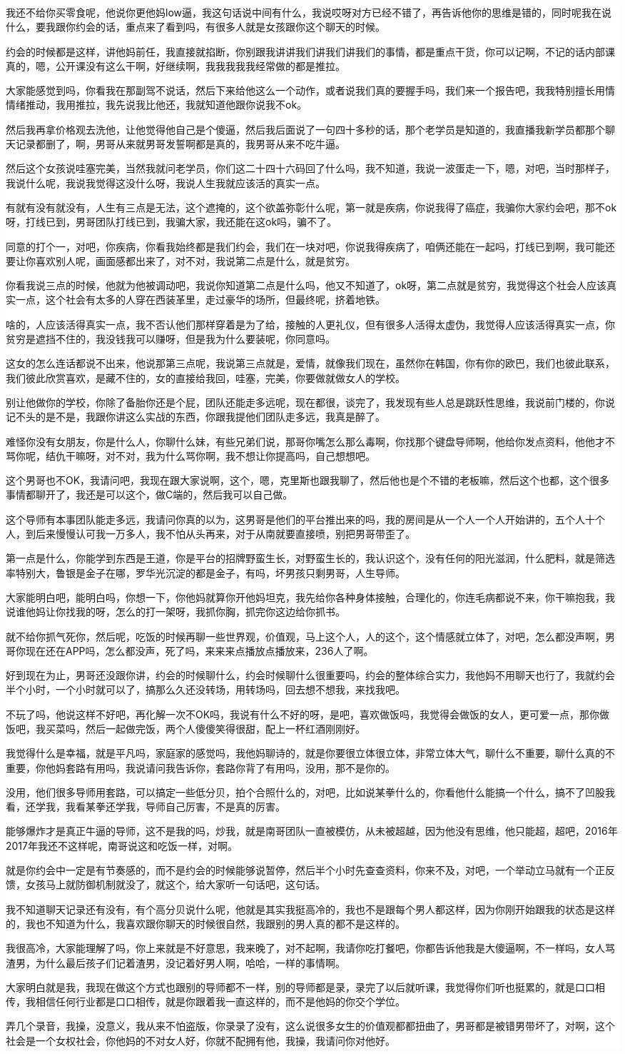 我还不给你买零食呢，他说你更他妈low逼，我这句话说中间有什么，我说哎呀对方已经不错了，再告诉他你的思维是错的，同时呢我在说什么，要我跟你约会的话，重点来了看到吗，有很多人就是女孩跟你这个聊天的时候。

约会的时候都是这样，讲他妈前任，我直接就掐断，你别跟我讲讲我们讲我们讲我们的事情，都是重点干货，你可以记啊，不记的话内部课真的，嗯，公开课没有这么干啊，好继续啊，我我我我我经常做的都是推拉。

大家能感觉到吗，你看我在那副驾不说话，然后下来给他这么一个动作，或者说我们真的要握手吗，我们来一个报告吧，我我特别擅长用情情绪推动，我用推拉，我先说我比他还，我就知道他跟你说我不ok。

然后我再拿价格观去洗他，让他觉得他自己是个傻逼，然后我后面说了一句四十多秒的话，那个老学员是知道的，我直播我新学员都那个聊天记录都删了，啊，男哥从来就男哥发誓啊都是真的，我男哥从来不吃牛逼。

然后这个女孩说哇塞完美，当然我就问老学员，你们这二十四十六码回了什么吗，我不知道，我说一波蛋走一下，嗯，对吧，当时那样子，我说什么呢，我说我觉得这没什么呀，我说人生我就应该活的真实一点。

有就有没有就没有，人生有三点是无法，这个遮掩的，这个欲盖弥彰什么呢，第一就是疾病，你说我得了癌症，我骗你大家约会吧，那不ok呀，打线已到，男哥团队打线已到，我骗大家，我还能在这ok吗，骗不了。

同意的打个一，对吧，你疾病，你看我始终都是我们约会，我们在一块对吧，你说我得疾病了，咱俩还能在一起吗，打线已到啊，我可能还要让你喜欢别人呢，画面感都出来了，对不对，我说第二点是什么，就是贫穷。

你看我说三点的时候，他就为他被调动吧，我说你知道第二点是什么吗，他又不知道了，ok呀，第二点就是贫穷，我觉得这个社会人应该真实一点，这个社会有太多的人穿在西装革里，走过豪华的场所，但最终呢，挤着地铁。

啥的，人应该活得真实一点，我不否认他们那样穿着是为了给，接触的人更礼仪，但有很多人活得太虚伪，我觉得人应该活得真实一点，你贫穷是遮挡不住的，我没钱我可以赚呀，但是我为什么要装呢，你同意吗。

这女的怎么连话都说不出来，他说那第三点呢，我说第三点就是，爱情，就像我们现在，虽然你在韩国，你有你的欧巴，我们也彼此联系，我们彼此欣赏喜欢，是藏不住的，女的直接给我回，哇塞，完美，你要做就做女人的学校。

别让他做你的学校，你除了备胎你还是个屁，团队还能走多远呢，现在都很，谈完了，我发现有些人总是跳跃性思维，我说前门楼的，你说记不头的是不是，我跟你讲这么实战的东西，你跟我提他们团队走多远，我真是醉了。

难怪你没有女朋友，你是什么人，你聊什么妹，有些兄弟们说，那哥你嘴怎么那么毒啊，你找那个键盘导师啊，他给你发点资料，他他才不骂你呢，结仇干嘛呀，对不对，我为什么骂你啊，我不想让你提高吗，自己想想吧。

这个男哥也不OK，我请问吧，我现在跟大家说啊，这个，嗯，克里斯也跟我聊了，然后他也是个不错的老板嘛，然后这个也都，这个很多事情都聊开了，我还是可以这个，做C端的，然后我可以自己做。

这个导师有本事团队能走多远，我请问你真的以为，这男哥是他们的平台推出来的吗，我的房间是从一个人一个人开始讲的，五个人十个人，到后来慢慢认可我一万多人，我不怕从头再来，对于从南就要直接喷，别把男哥带歪了。

第一点是什么，你能学到东西是王道，你是平台的招牌野蛮生长，对野蛮生长的，我认识这个，没有任何的阳光滋润，什么肥料，就是筛选率特别大，鲁银是金子在哪，罗华光沉淀的都是金子，有吗，坏男孩只剩男哥，人生导师。

大家能明白吧，能明白吗，你想一下，你他妈就算你开他妈坦克，我先给你各种身体接触，合理化的，你连毛病都说不来，你干嘛抱我，我说谁他妈让你找我的呀，怎么的打一架呀，我抓你胸，抓完你这边给你抓书。

就不给你抓气死你，然后呢，吃饭的时候再聊一些世界观，价值观，马上这个人，人的这个，这个情感就立体了，对吧，怎么都没声啊，男哥你现在还在APP吗，怎么都没声，死了吗，来来来点播放点播放来，236人了啊。

好到现在为止，男哥还没跟你讲，约会的时候聊什么，约会时候聊什么很重要吗，约会的整体综合实力，我他妈不用聊天也行了，我就约会半个小时，一个小时就可以了，搞那么久还没转场，用转场吗，回去想不想我，来找我吧。

不玩了吗，他说这样不好吧，再化解一次不OK吗，我说有什么不好的呀，是吧，喜欢做饭吗，我觉得会做饭的女人，更可爱一点，那你做饭吧，我买菜吗，然后一起做完饭，两个人傻傻笑得很甜，配上一杯红酒刚刚好。

我觉得什么是幸福，就是平凡吗，家庭家的感觉吗，我他妈聊诗的，就是你要很立体很立体，非常立体大气，聊什么不重要，聊什么真的不重要，你他妈套路有用吗，我说请问我告诉你，套路你背了有用吗，没用，那不是你的。

没用，他们很多导师用套路，可以搞定一些低分贝，拍个合照什么的，对吧，比如说某拳什么的，你看他什么能搞一个什么，搞不了凹股我看，还学我，我看某拳还学我，导师自己厉害，不是真的厉害。

能够爆炸才是真正牛逼的导师，这不是我的吗，炒我，就是南哥团队一直被模仿，从未被超越，因为他没有思维，他只能超，超吧，2016年2017年我还不这样呢，南哥说这和吃饭一样，对啊。

就是你约会中一定是有节奏感的，而不是约会的时候能够说暂停，然后半个小时先查查资料，你来不及，对吧，一个举动立马就有一个正反馈，女孩马上就防御机制就没了，就这个，给大家听一句话吧，这句话。

我不知道聊天记录还有没有，有个高分贝说什么呢，他就是其实我挺高冷的，我也不是跟每个男人都这样，因为你刚开始跟我的状态是这样的，我也不知道为什么，我喜欢跟你聊天的时候很自然，我跟别的男人真的都不是这样的。

我很高冷，大家能理解了吗，你上来就是不好意思，我来晚了，对不起啊，我请你吃打餐吧，你都告诉他我是大傻逼啊，不一样吗，女人骂渣男，为什么最后孩子们记着渣男，没记着好男人啊，哈哈，一样的事情啊。

大家明白就是我，我现在做这个方式也跟别的导师都不一样，别的导师都是录，录完了以后就听课，我觉得你们听也挺累的，就是口口相传，我相信任何行业都是口口相传，就是你跟着我一直这样的，而不是他妈的你交个学位。

弄几个录音，我操，没意义，我从来不怕盗版，你录录了没有，这么说很多女生的价值观都都扭曲了，男哥都是被错男带坏了，对啊，这个社会是一个女权社会，你他妈的不对女人好，你就不配拥有他，我操，我请问你对他好。
